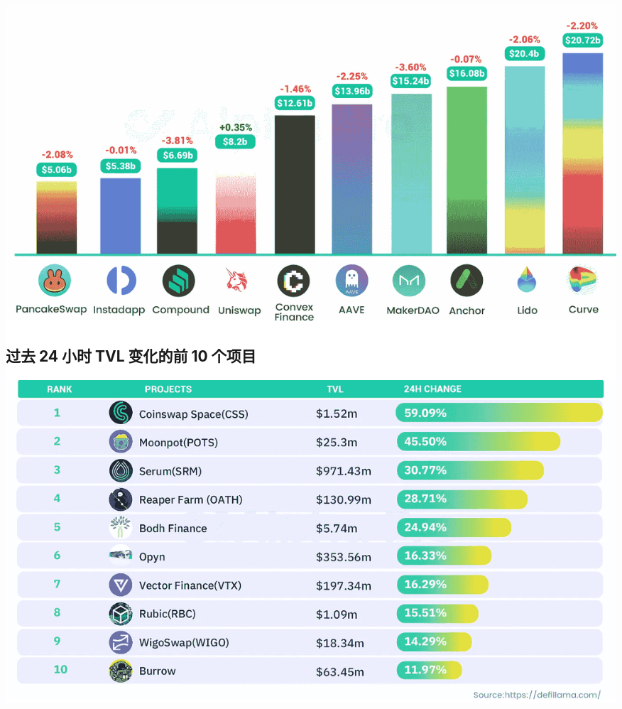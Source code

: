 ******![](img/42be88a5e149368cd1e50f300252abf9.png)******

## ******过去 24 小时 TVL 变化的前 10 个项目******

******![](img/199aa74e37c64a275508a7352dd76ced.png)******
